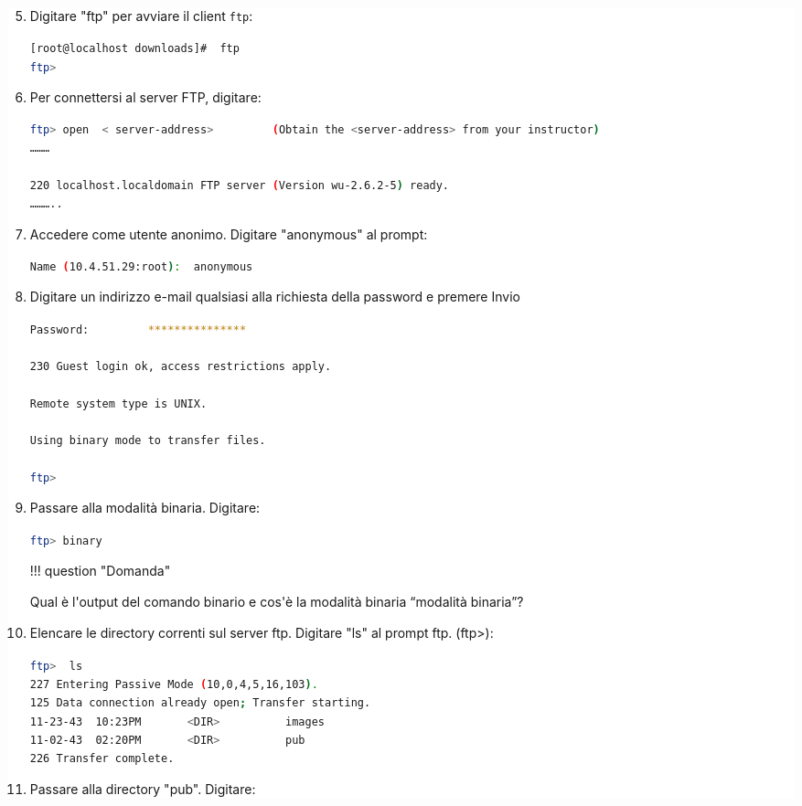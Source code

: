 5. Digitare "ftp" per avviare il client `ftp`:

    ```bash
    [root@localhost downloads]#  ftp
    ftp>
    ```

6. Per connettersi al server FTP, digitare:

    ```bash
    ftp> open  < server-address>         (Obtain the <server-address> from your instructor)
    ………  

    220 localhost.localdomain FTP server (Version wu-2.6.2-5) ready.
    ………..
    ```

7. Accedere come utente anonimo. Digitare "anonymous" al prompt:

    ```bash
    Name (10.4.51.29:root):  anonymous
    ```

8. Digitare un indirizzo e-mail qualsiasi alla richiesta della password e premere Invio

    ```bash
    Password:         ***************

    230 Guest login ok, access restrictions apply.

    Remote system type is UNIX.

    Using binary mode to transfer files.

    ftp>
    ```

9. Passare alla modalità binaria. Digitare:

    ```bash
    ftp> binary
    ```

    !!! question "Domanda"

     Qual è l'output del comando binario e cos'è la modalità binaria “modalità binaria”?

10. Elencare le directory correnti sul server ftp. Digitare "ls" al prompt ftp. (ftp>):

    ```bash
    ftp>  ls  
    227 Entering Passive Mode (10,0,4,5,16,103).
    125 Data connection already open; Transfer starting.
    11-23-43  10:23PM       <DIR>          images
    11-02-43  02:20PM       <DIR>          pub
    226 Transfer complete.
    ```

11. Passare alla directory "pub". Digitare:
